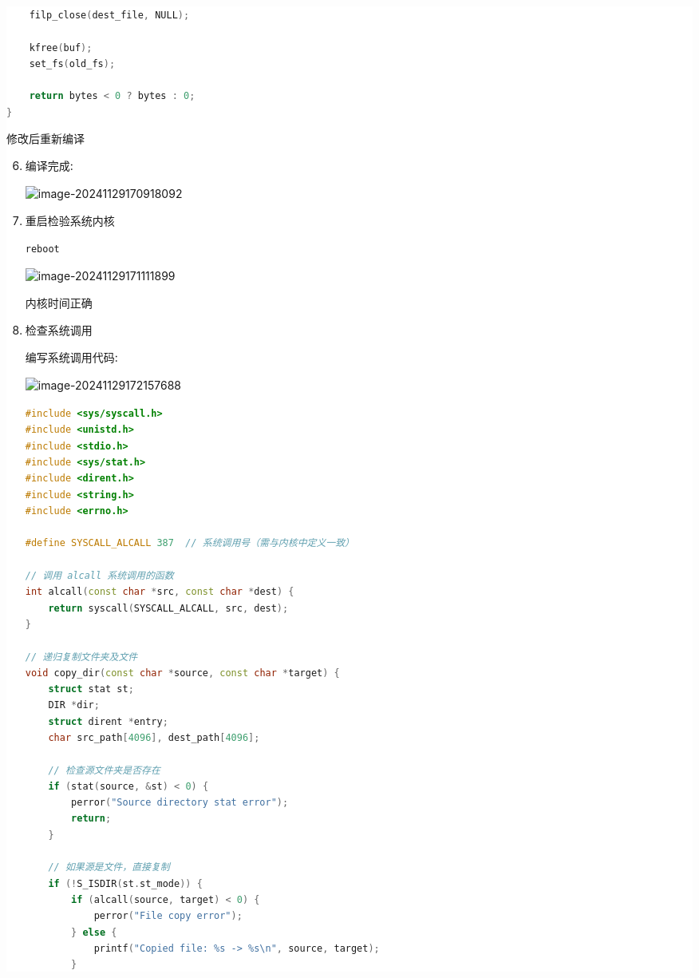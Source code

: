    ```c++
       filp_close(dest_file, NULL);
   
       kfree(buf);
       set_fs(old_fs);
   
       return bytes < 0 ? bytes : 0;
   }
   
   ```

   修改后重新编译

6. 编译完成:

   ![image-20241129170918092](C:\Users\86139\AppData\Roaming\Typora\typora-user-images\image-20241129170918092.png)

7. 重启检验系统内核

   `reboot`

   ![image-20241129171111899](C:\Users\86139\AppData\Roaming\Typora\typora-user-images\image-20241129171111899.png)

   内核时间正确

8. 检查系统调用

   编写系统调用代码:

   ![image-20241129172157688](C:\Users\86139\AppData\Roaming\Typora\typora-user-images\image-20241129172157688.png)

   ```c++
   #include <sys/syscall.h>
   #include <unistd.h>
   #include <stdio.h>
   #include <sys/stat.h>
   #include <dirent.h>
   #include <string.h>
   #include <errno.h>
   
   #define SYSCALL_ALCALL 387  // 系统调用号（需与内核中定义一致）
   
   // 调用 alcall 系统调用的函数
   int alcall(const char *src, const char *dest) {
       return syscall(SYSCALL_ALCALL, src, dest);
   }
   
   // 递归复制文件夹及文件
   void copy_dir(const char *source, const char *target) {
       struct stat st;
       DIR *dir;
       struct dirent *entry;
       char src_path[4096], dest_path[4096];
   
       // 检查源文件夹是否存在
       if (stat(source, &st) < 0) {
           perror("Source directory stat error");
           return;
       }
   
       // 如果源是文件，直接复制
       if (!S_ISDIR(st.st_mode)) {
           if (alcall(source, target) < 0) {
               perror("File copy error");
           } else {
               printf("Copied file: %s -> %s\n", source, target);
           }
   ```